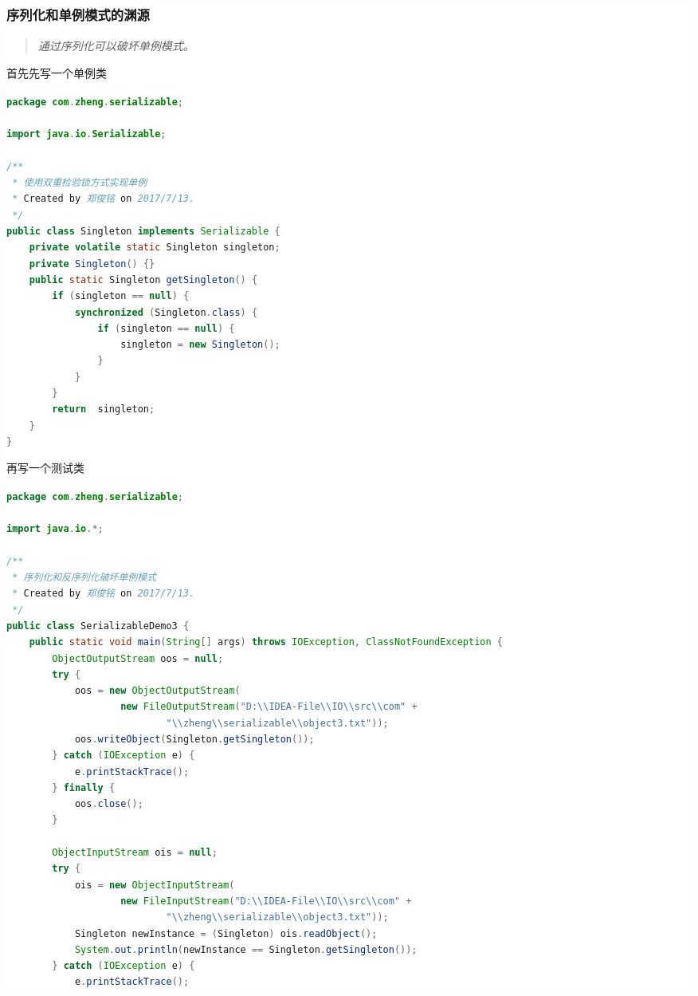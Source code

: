 ### 序列化和单例模式的渊源

> *通过序列化可以破坏单例模式。*

首先先写一个单例类

```java
package com.zheng.serializable;

import java.io.Serializable;

/**
 * 使用双重检验锁方式实现单例
 * Created by 郑俊铭 on 2017/7/13.
 */
public class Singleton implements Serializable {
    private volatile static Singleton singleton;
    private Singleton() {}
    public static Singleton getSingleton() {
        if (singleton == null) {
            synchronized (Singleton.class) {
                if (singleton == null) {
                    singleton = new Singleton();
                }
            }
        }
        return  singleton;
    }
}

```

再写一个测试类

```java
package com.zheng.serializable;

import java.io.*;

/**
 * 序列化和反序列化破坏单例模式
 * Created by 郑俊铭 on 2017/7/13.
 */
public class SerializableDemo3 {
    public static void main(String[] args) throws IOException, ClassNotFoundException {
        ObjectOutputStream oos = null;
        try {
            oos = new ObjectOutputStream(
                    new FileOutputStream("D:\\IDEA-File\\IO\\src\\com" +
                            "\\zheng\\serializable\\object3.txt"));
            oos.writeObject(Singleton.getSingleton());
        } catch (IOException e) {
            e.printStackTrace();
        } finally {
            oos.close();
        }

        ObjectInputStream ois = null;
        try {
            ois = new ObjectInputStream(
                    new FileInputStream("D:\\IDEA-File\\IO\\src\\com" +
                            "\\zheng\\serializable\\object3.txt"));
            Singleton newInstance = (Singleton) ois.readObject();
            System.out.println(newInstance == Singleton.getSingleton());
        } catch (IOException e) {
            e.printStackTrace();
```